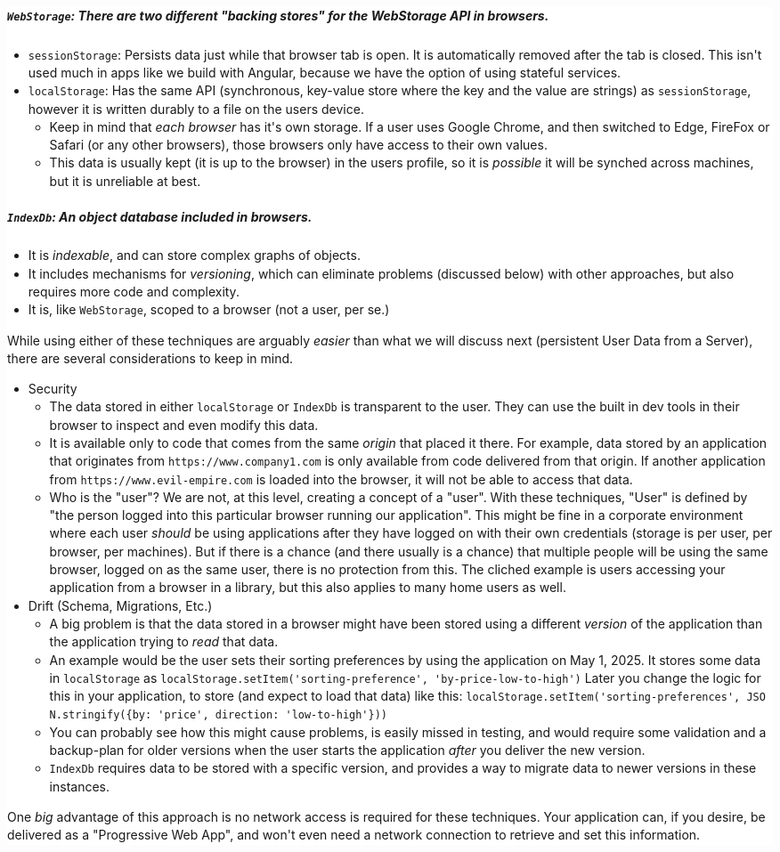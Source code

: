 ##### `WebStorage`: There are two different "backing stores" for the WebStorage API in browsers.
  - `sessionStorage`: Persists data just while that browser tab is open. It is automatically removed after the tab is closed. This isn't used much in apps like we build with Angular, because we have the option of using stateful services.
  - `localStorage`: Has the same API (synchronous, key-value store where the key and the value are strings) as `sessionStorage`, however it is written durably to a file on the users device.
    - Keep in mind that *each browser* has it's own storage. If a user uses Google Chrome, and then switched to Edge, FireFox or Safari (or any other browsers), those browsers only have access to their own values.
    - This data is usually kept (it is up to the browser) in the users profile, so it is *possible* it will be synched across machines, but it is unreliable at best.

##### `IndexDb`: An *object* database included in browsers. 
  - It is *indexable*, and can store complex graphs of objects.
  - It includes mechanisms for *versioning*, which can eliminate problems (discussed below) with other approaches, but also requires more code and complexity.
  - It is, like `WebStorage`, scoped to a browser (not a user, per se.)

While using either of these techniques are arguably *easier* than what we will discuss next (persistent User Data from a Server), there are several considerations to keep in mind. 

- Security
  - The data stored in either `localStorage` or `IndexDb` is transparent to the user. They can use the built in dev tools in their browser to inspect and even modify this data.
  - It is available only to code that comes from the same *origin* that placed it there. For example, data stored by an application that originates from `https://www.company1.com` is only available from code delivered from that origin. If another application from `https://www.evil-empire.com` is loaded into the browser, it will not be able to access that data.
  - Who is the "user"? We are not, at this level, creating a concept of a "user". With these techniques, "User" is defined by "the person logged into this particular browser running our application". This might be fine in a corporate environment where each user *should* be using applications after they have logged on with their own credentials (storage is per user, per browser, per machines). But if there is a chance (and there usually is a chance) that multiple people will be using the same browser, logged on as the same user, there is no protection from this. The cliched example is users accessing your application from a browser in a library, but this also applies to many home users as well. 
- Drift (Schema, Migrations, Etc.)
  - A big problem is that the data stored in a browser might have been stored using a different *version* of the application than the application trying to *read* that data.
  - An example would be the user sets their sorting preferences by using the application on May 1, 2025. It stores some data in `localStorage` as `localStorage.setItem('sorting-preference', 'by-price-low-to-high')` Later you change the logic for this in your application, to store (and expect to load that data) like this:  `localStorage.setItem('sorting-preferences', JSON.stringify({by: 'price', direction: 'low-to-high'}))`
  - You can probably see how this might cause problems, is easily missed in testing, and would require some validation and a backup-plan for older versions when the user starts the application *after* you deliver the new version.
  - `IndexDb` requires data to be stored with a specific version, and provides a way to migrate data to newer versions in these instances.
  
One *big* advantage of this approach is no network access is required for these techniques. Your application can, if you desire, be delivered as a "Progressive Web App", and won't even need a network connection to retrieve and set this information. 
